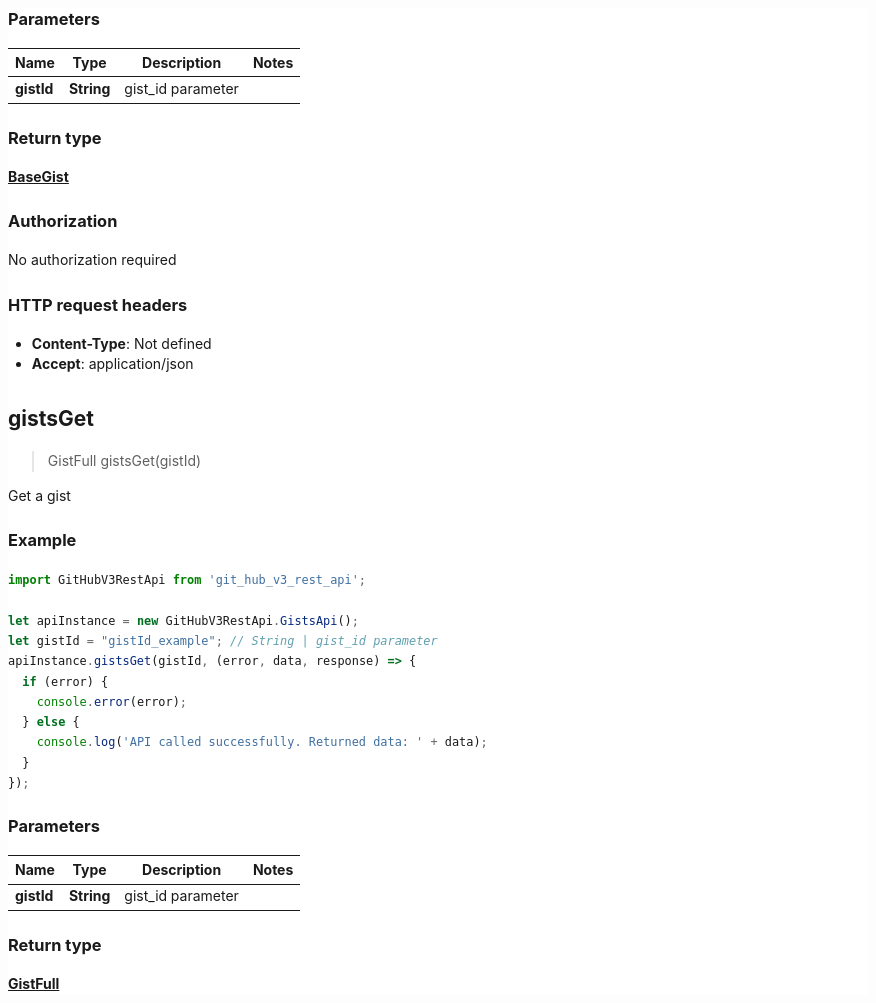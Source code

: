 ### Parameters


Name | Type | Description  | Notes
------------- | ------------- | ------------- | -------------
 **gistId** | **String**| gist_id parameter | 

### Return type

[**BaseGist**](BaseGist.md)

### Authorization

No authorization required

### HTTP request headers

- **Content-Type**: Not defined
- **Accept**: application/json


## gistsGet

> GistFull gistsGet(gistId)

Get a gist

### Example

```javascript
import GitHubV3RestApi from 'git_hub_v3_rest_api';

let apiInstance = new GitHubV3RestApi.GistsApi();
let gistId = "gistId_example"; // String | gist_id parameter
apiInstance.gistsGet(gistId, (error, data, response) => {
  if (error) {
    console.error(error);
  } else {
    console.log('API called successfully. Returned data: ' + data);
  }
});
```

### Parameters


Name | Type | Description  | Notes
------------- | ------------- | ------------- | -------------
 **gistId** | **String**| gist_id parameter | 

### Return type

[**GistFull**](GistFull.md)
